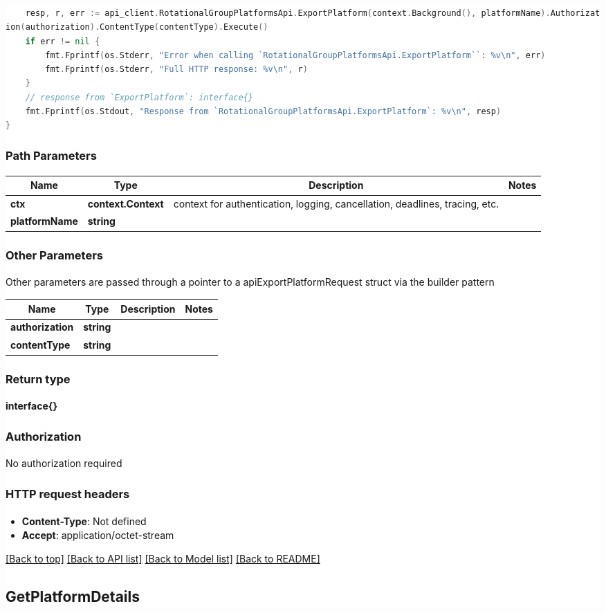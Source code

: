 ```go
    resp, r, err := api_client.RotationalGroupPlatformsApi.ExportPlatform(context.Background(), platformName).Authorization(authorization).ContentType(contentType).Execute()
    if err != nil {
        fmt.Fprintf(os.Stderr, "Error when calling `RotationalGroupPlatformsApi.ExportPlatform``: %v\n", err)
        fmt.Fprintf(os.Stderr, "Full HTTP response: %v\n", r)
    }
    // response from `ExportPlatform`: interface{}
    fmt.Fprintf(os.Stdout, "Response from `RotationalGroupPlatformsApi.ExportPlatform`: %v\n", resp)
}
```

### Path Parameters


Name | Type | Description  | Notes
------------- | ------------- | ------------- | -------------
**ctx** | **context.Context** | context for authentication, logging, cancellation, deadlines, tracing, etc.
**platformName** | **string** |  | 

### Other Parameters

Other parameters are passed through a pointer to a apiExportPlatformRequest struct via the builder pattern


Name | Type | Description  | Notes
------------- | ------------- | ------------- | -------------
 **authorization** | **string** |  | 
 **contentType** | **string** |  | 


### Return type

**interface{}**

### Authorization

No authorization required

### HTTP request headers

- **Content-Type**: Not defined
- **Accept**: application/octet-stream

[[Back to top]](#) [[Back to API list]](../README.md#documentation-for-api-endpoints)
[[Back to Model list]](../README.md#documentation-for-models)
[[Back to README]](../README.md)


## GetPlatformDetails
